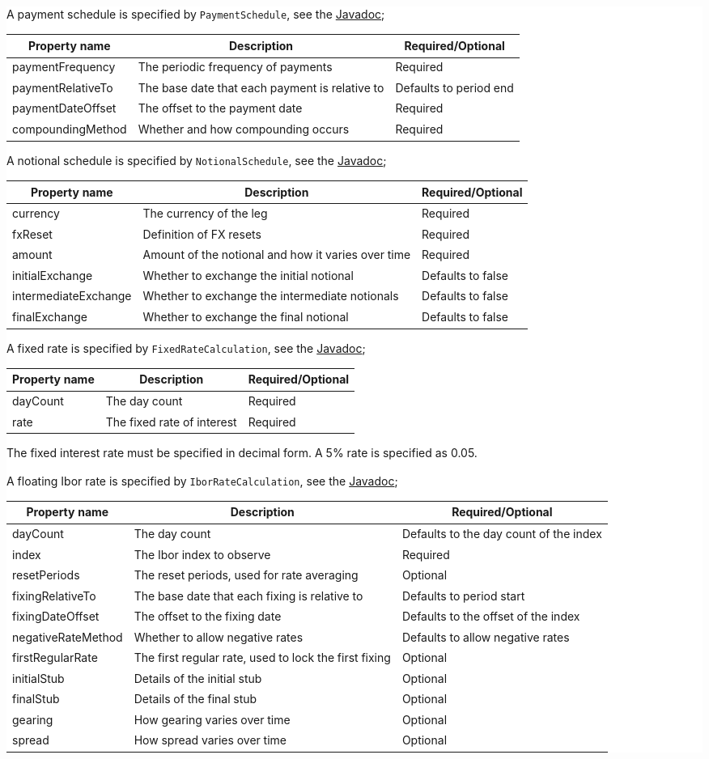 A payment schedule is specified by `PaymentSchedule`, see the
[Javadoc]({{site.baseurl}}/apidocs/com/opengamma/strata/product/swap/PaymentSchedule.html);

| Property name     | Description | Required/Optional |
|-------------------|-------------|-------------------|
| paymentFrequency  | The periodic frequency of payments | Required |
| paymentRelativeTo | The base date that each payment is relative to | Defaults to period end |
| paymentDateOffset | The offset to the payment date | Required |
| compoundingMethod | Whether and how compounding occurs | Required |

A notional schedule is specified by `NotionalSchedule`, see the
[Javadoc]({{site.baseurl}}/apidocs/com/opengamma/strata/product/swap/NotionalSchedule.html);

| Property name     | Description | Required/Optional |
|-------------------|-------------|-------------------|
| currency          | The currency of the leg | Required |
| fxReset           | Definition of FX resets | Required |
| amount            | Amount of the notional and how it varies over time | Required |
| initialExchange   | Whether to exchange the initial notional | Defaults to false |
| intermediateExchange | Whether to exchange the intermediate notionals | Defaults to false |
| finalExchange     | Whether to exchange the final notional | Defaults to false |

A fixed rate is specified by `FixedRateCalculation`, see the
[Javadoc]({{site.baseurl}}/apidocs/com/opengamma/strata/product/swap/FixedRateCalculation.html);

| Property name     | Description | Required/Optional |
|-------------------|-------------|-------------------|
| dayCount          | The day count | Required |
| rate              | The fixed rate of interest | Required |

The fixed interest rate must be specified in decimal form.
A 5% rate is specified as 0.05.

A floating Ibor rate is specified by `IborRateCalculation`, see the
[Javadoc]({{site.baseurl}}/apidocs/com/opengamma/strata/product/swap/IborRateCalculation.html);

| Property name     | Description | Required/Optional |
|-------------------|-------------|-------------------|
| dayCount          | The day count | Defaults to the day count of the index |
| index             | The Ibor index to observe | Required |
| resetPeriods      | The reset periods, used for rate averaging | Optional |
| fixingRelativeTo  | The base date that each fixing is relative to | Defaults to period start |
| fixingDateOffset  | The offset to the fixing date | Defaults to the offset of the index |
| negativeRateMethod | Whether to allow negative rates | Defaults to allow negative rates |
| firstRegularRate  | The first regular rate, used to lock the first fixing | Optional |
| initialStub       | Details of the initial stub | Optional |
| finalStub         | Details of the final stub | Optional |
| gearing           | How gearing varies over time | Optional |
| spread            | How spread varies over time | Optional |
